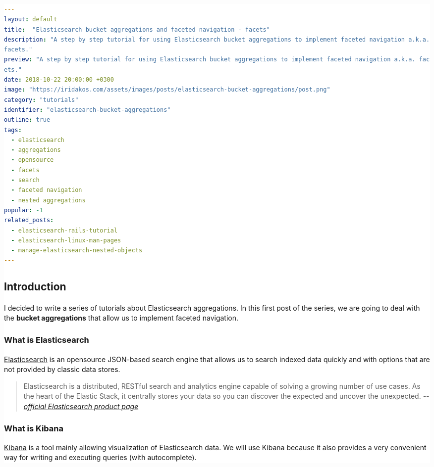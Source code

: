 ```yaml
---
layout: default
title:  "Elasticsearch bucket aggregations and faceted navigation - facets"
description: "A step by step tutorial for using Elasticsearch bucket aggregations to implement faceted navigation a.k.a. facets."
preview: "A step by step tutorial for using Elasticsearch bucket aggregations to implement faceted navigation a.k.a. facets."
date: 2018-10-22 20:00:00 +0300
image: "https://iridakos.com/assets/images/posts/elasticsearch-bucket-aggregations/post.png"
category: "tutorials"
identifier: "elasticsearch-bucket-aggregations"
outline: true
tags:
  - elasticsearch
  - aggregations
  - opensource
  - facets
  - search
  - faceted navigation
  - nested aggregations
popular: -1
related_posts:
  - elasticsearch-rails-tutorial
  - elasticsearch-linux-man-pages
  - manage-elasticsearch-nested-objects
---
```


## Introduction
I decided to write a series of tutorials about Elasticsearch aggregations.
In this first post of the series, we are going to deal with the **bucket aggregations** that allow us to implement faceted navigation.

### What is Elasticsearch
[Elasticsearch](https://www.elastic.co/products/elasticsearch) is an opensource JSON-based search engine that allows us to search indexed data quickly and with options that are not provided by classic data stores.

> Elasticsearch is a distributed, RESTful search and analytics engine capable of solving a growing number of use cases. As the heart of the Elastic Stack, it centrally stores your data so you can discover the expected and uncover the unexpected.
> <cite>-- <a href="https://www.elastic.co/products/elasticsearch">official Elasticsearch product page</a></cite>

### What is Kibana

[Kibana](https://www.elastic.co/products/kibana) is a tool mainly allowing visualization of Elasticsearch data. We will use Kibana because it also provides a very convenient way for writing and executing queries (with autocomplete).
